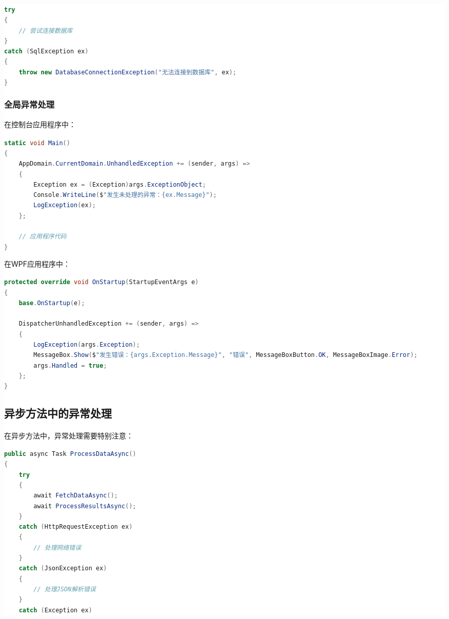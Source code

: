 ```csharp
try
{
    // 尝试连接数据库
}
catch (SqlException ex)
{
    throw new DatabaseConnectionException("无法连接到数据库", ex);
}
```

### 全局异常处理

在控制台应用程序中：

```csharp
static void Main()
{
    AppDomain.CurrentDomain.UnhandledException += (sender, args) =>
    {
        Exception ex = (Exception)args.ExceptionObject;
        Console.WriteLine($"发生未处理的异常：{ex.Message}");
        LogException(ex);
    };
    
    // 应用程序代码
}
```

在WPF应用程序中：

```csharp
protected override void OnStartup(StartupEventArgs e)
{
    base.OnStartup(e);
    
    DispatcherUnhandledException += (sender, args) =>
    {
        LogException(args.Exception);
        MessageBox.Show($"发生错误：{args.Exception.Message}", "错误", MessageBoxButton.OK, MessageBoxImage.Error);
        args.Handled = true;
    };
}
```

## 异步方法中的异常处理

在异步方法中，异常处理需要特别注意：

```csharp
public async Task ProcessDataAsync()
{
    try
    {
        await FetchDataAsync();
        await ProcessResultsAsync();
    }
    catch (HttpRequestException ex)
    {
        // 处理网络错误
    }
    catch (JsonException ex)
    {
        // 处理JSON解析错误
    }
    catch (Exception ex)
```